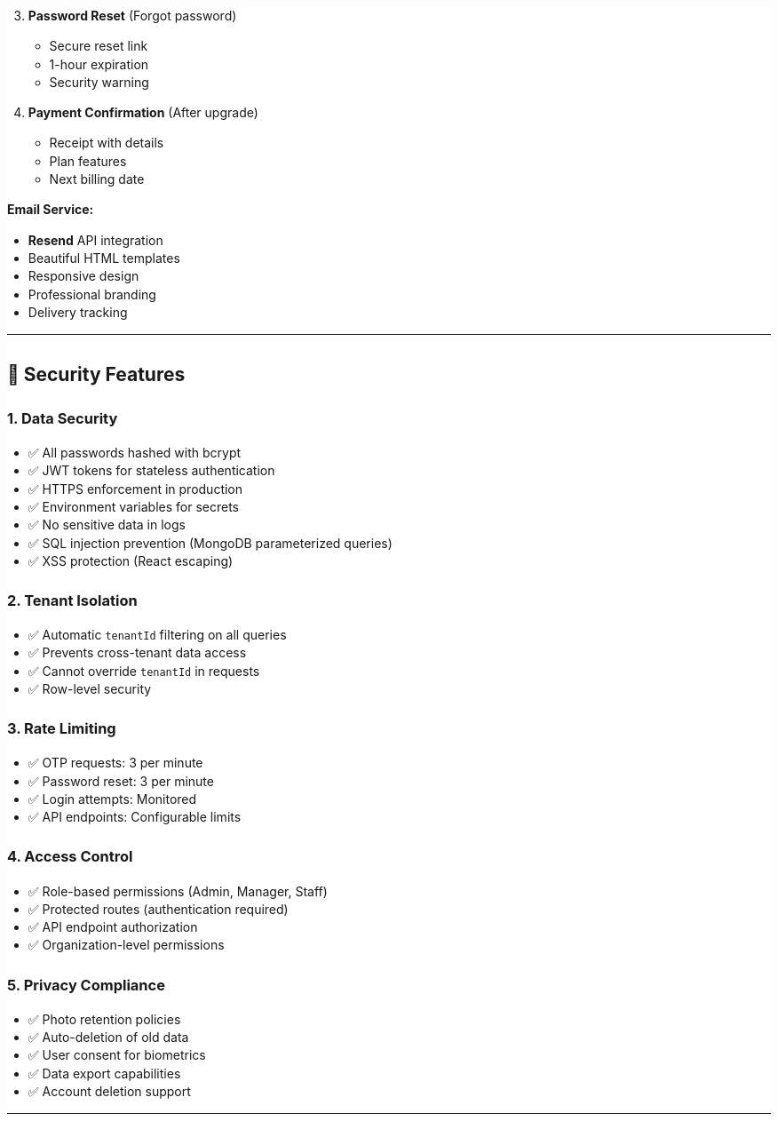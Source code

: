 3. **Password Reset** (Forgot password)
   - Secure reset link
   - 1-hour expiration
   - Security warning

4. **Payment Confirmation** (After upgrade)
   - Receipt with details
   - Plan features
   - Next billing date

**Email Service:**
- **Resend** API integration
- Beautiful HTML templates
- Responsive design
- Professional branding
- Delivery tracking

---

## 🔐 Security Features

### 1. **Data Security**
- ✅ All passwords hashed with bcrypt
- ✅ JWT tokens for stateless authentication
- ✅ HTTPS enforcement in production
- ✅ Environment variables for secrets
- ✅ No sensitive data in logs
- ✅ SQL injection prevention (MongoDB parameterized queries)
- ✅ XSS protection (React escaping)

### 2. **Tenant Isolation**
- ✅ Automatic `tenantId` filtering on all queries
- ✅ Prevents cross-tenant data access
- ✅ Cannot override `tenantId` in requests
- ✅ Row-level security

### 3. **Rate Limiting**
- ✅ OTP requests: 3 per minute
- ✅ Password reset: 3 per minute
- ✅ Login attempts: Monitored
- ✅ API endpoints: Configurable limits

### 4. **Access Control**
- ✅ Role-based permissions (Admin, Manager, Staff)
- ✅ Protected routes (authentication required)
- ✅ API endpoint authorization
- ✅ Organization-level permissions

### 5. **Privacy Compliance**
- ✅ Photo retention policies
- ✅ Auto-deletion of old data
- ✅ User consent for biometrics
- ✅ Data export capabilities
- ✅ Account deletion support

---